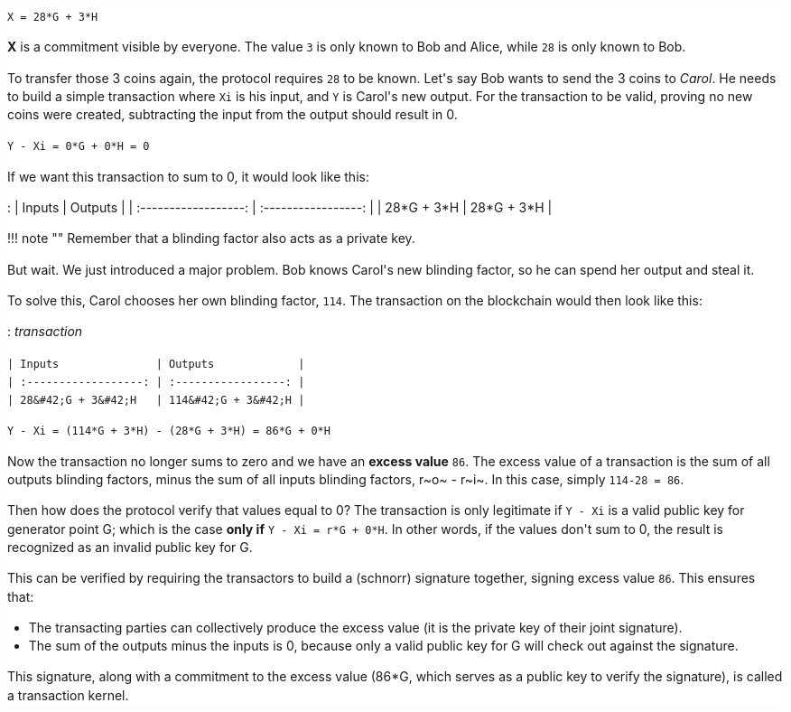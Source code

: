 ```text
X = 28*G + 3*H
```
**X** is a commitment visible by everyone. The value `3` is only known to Bob
and Alice, while `28` is only known to Bob.

To transfer those 3 coins again, the protocol requires `28` to be known. Let's say Bob wants to send the 3 coins to *Carol*. He needs to build a simple transaction where `Xi` is his input, and `Y` is Carol's new output. For the transaction to be valid, proving no new coins were created, subtracting the input from the output should result in 0.

```text
Y - Xi = 0*G + 0*H = 0
```

If we want this transaction to sum to 0, it would look like this:

:   | Inputs               | Outputs             |
    | :------------------: | :-----------------: |
    | 28&#42;G + 3&#42;H   | 28&#42;G + 3&#42;H  |

!!! note ""
    Remember that a blinding factor also acts as a private key.

But wait. We just introduced a major problem. Bob knows Carol's new blinding factor, so he can spend her output and steal it.

To solve this, Carol chooses her own blinding factor, `114`. The transaction on the blockchain would then look like this:

:   *transaction*

    | Inputs               | Outputs             |
    | :------------------: | :-----------------: |
    | 28&#42;G + 3&#42;H   | 114&#42;G + 3&#42;H |


```text
Y - Xi = (114*G + 3*H) - (28*G + 3*H) = 86*G + 0*H
```

Now the transaction no longer sums to zero and we have an **excess value** `86`. The excess value of a transaction is the sum of all outputs blinding factors, minus the sum of all inputs blinding factors, r~o~ - r~i~. In this case, simply `114-28 = 86`.

Then how does the protocol verify that values equal to 0? The transaction is only legitimate if `Y - Xi` is a valid public key for generator point G; which is the case **only if** `Y - Xi = r*G + 0*H`. In other words, if the values don't sum to 0, the result is recognized as an invalid public key for G.

This can be verified by requiring the transactors to build a (schnorr) signature together, signing excess value `86`. This ensures that:

* The transacting parties can collectively produce the excess value (it is the private key of their joint signature).
* The sum of the outputs minus the inputs is 0, because only a valid public key for G will check out against the signature.

This signature, along with a commitment to the excess value (86*G, which serves as a public key to verify the signature), is called a transaction kernel.
